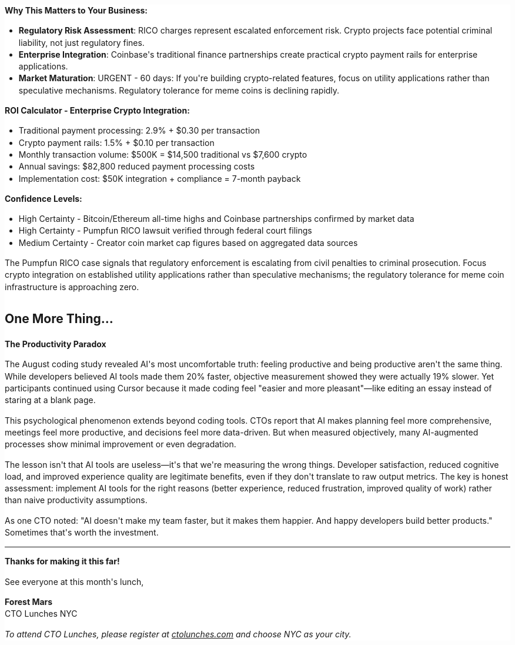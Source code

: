 **Why This Matters to Your Business:**

- **Regulatory Risk Assessment**: RICO charges represent escalated enforcement risk. Crypto projects face potential criminal liability, not just regulatory fines.
- **Enterprise Integration**: Coinbase's traditional finance partnerships create practical crypto payment rails for enterprise applications.
- **Market Maturation**: URGENT - 60 days: If you're building crypto-related features, focus on utility applications rather than speculative mechanisms. Regulatory tolerance for meme coins is declining rapidly.

**ROI Calculator - Enterprise Crypto Integration:**

- Traditional payment processing: 2.9% + $0.30 per transaction
- Crypto payment rails: 1.5% + $0.10 per transaction
- Monthly transaction volume: $500K = $14,500 traditional vs $7,600 crypto
- Annual savings: $82,800 reduced payment processing costs
- Implementation cost: $50K integration + compliance = 7-month payback

**Confidence Levels:**
- High Certainty - Bitcoin/Ethereum all-time highs and Coinbase partnerships confirmed by market data
- High Certainty - Pumpfun RICO lawsuit verified through federal court filings
- Medium Certainty - Creator coin market cap figures based on aggregated data sources

The Pumpfun RICO case signals that regulatory enforcement is escalating from civil penalties to criminal prosecution. Focus crypto integration on established utility applications rather than speculative mechanisms; the regulatory tolerance for meme coin infrastructure is approaching zero.

## One More Thing...

**The Productivity Paradox**

The August coding study revealed AI's most uncomfortable truth: feeling productive and being productive aren't the same thing. While developers believed AI tools made them 20% faster, objective measurement showed they were actually 19% slower. Yet participants continued using Cursor because it made coding feel "easier and more pleasant"—like editing an essay instead of staring at a blank page.

This psychological phenomenon extends beyond coding tools. CTOs report that AI makes planning feel more comprehensive, meetings feel more productive, and decisions feel more data-driven. But when measured objectively, many AI-augmented processes show minimal improvement or even degradation.

The lesson isn't that AI tools are useless—it's that we're measuring the wrong things. Developer satisfaction, reduced cognitive load, and improved experience quality are legitimate benefits, even if they don't translate to raw output metrics. The key is honest assessment: implement AI tools for the right reasons (better experience, reduced frustration, improved quality of work) rather than naive productivity assumptions.

As one CTO noted: "AI doesn't make my team faster, but it makes them happier. And happy developers build better products." Sometimes that's worth the investment.

---

**Thanks for making it this far!**

See everyone at this month's lunch,

**Forest Mars**  
CTO Lunches NYC

*To attend CTO Lunches, please register at [ctolunches.com](http://ctolunches.com) and choose NYC as your city.*